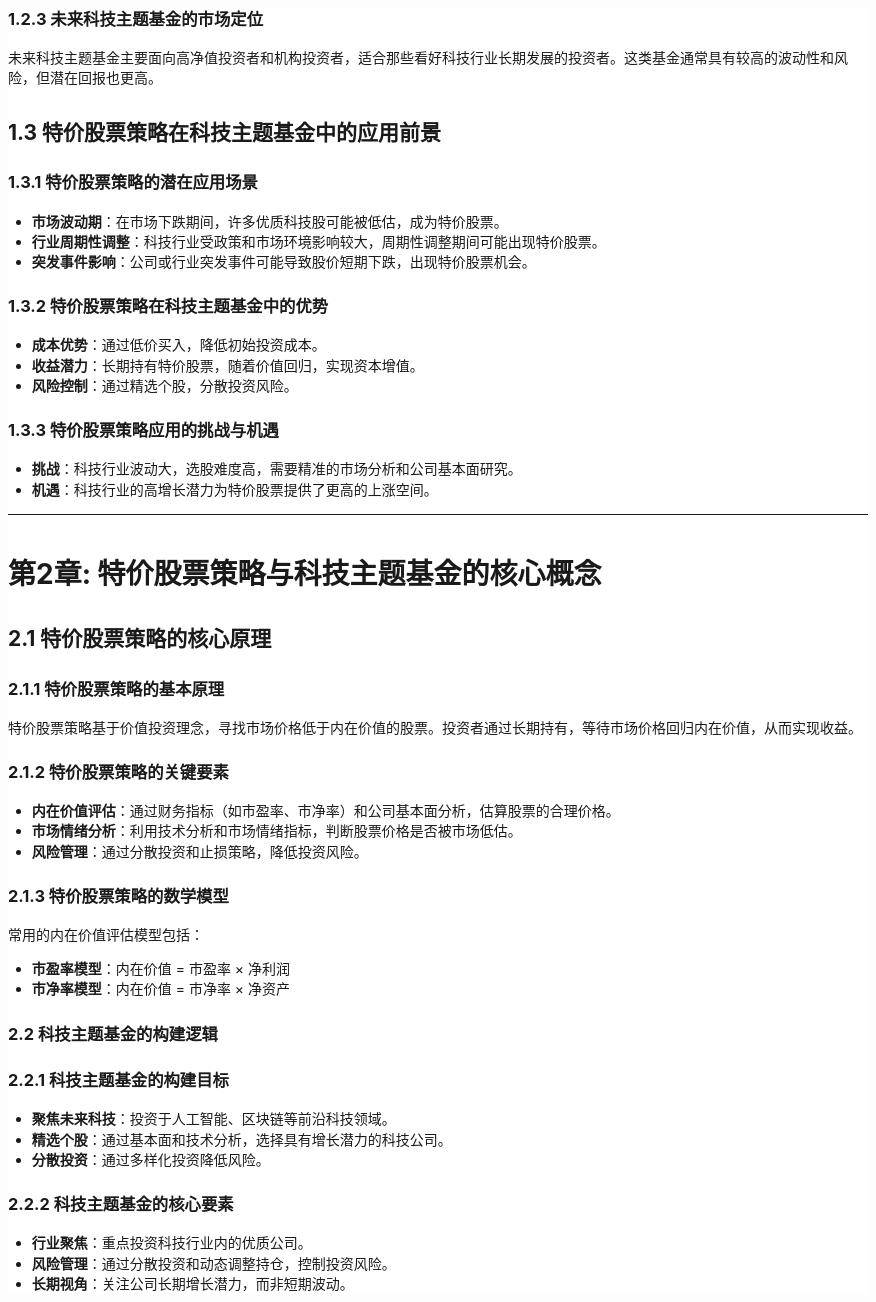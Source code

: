 ### 1.2.3 未来科技主题基金的市场定位
未来科技主题基金主要面向高净值投资者和机构投资者，适合那些看好科技行业长期发展的投资者。这类基金通常具有较高的波动性和风险，但潜在回报也更高。

## 1.3 特价股票策略在科技主题基金中的应用前景

### 1.3.1 特价股票策略的潜在应用场景
- **市场波动期**：在市场下跌期间，许多优质科技股可能被低估，成为特价股票。
- **行业周期性调整**：科技行业受政策和市场环境影响较大，周期性调整期间可能出现特价股票。
- **突发事件影响**：公司或行业突发事件可能导致股价短期下跌，出现特价股票机会。

### 1.3.2 特价股票策略在科技主题基金中的优势
- **成本优势**：通过低价买入，降低初始投资成本。
- **收益潜力**：长期持有特价股票，随着价值回归，实现资本增值。
- **风险控制**：通过精选个股，分散投资风险。

### 1.3.3 特价股票策略应用的挑战与机遇
- **挑战**：科技行业波动大，选股难度高，需要精准的市场分析和公司基本面研究。
- **机遇**：科技行业的高增长潜力为特价股票提供了更高的上涨空间。

---

# 第2章: 特价股票策略与科技主题基金的核心概念

## 2.1 特价股票策略的核心原理

### 2.1.1 特价股票策略的基本原理
特价股票策略基于价值投资理念，寻找市场价格低于内在价值的股票。投资者通过长期持有，等待市场价格回归内在价值，从而实现收益。

### 2.1.2 特价股票策略的关键要素
- **内在价值评估**：通过财务指标（如市盈率、市净率）和公司基本面分析，估算股票的合理价格。
- **市场情绪分析**：利用技术分析和市场情绪指标，判断股票价格是否被市场低估。
- **风险管理**：通过分散投资和止损策略，降低投资风险。

### 2.1.3 特价股票策略的数学模型
常用的内在价值评估模型包括：
- **市盈率模型**：内在价值 = 市盈率 × 净利润
- **市净率模型**：内在价值 = 市净率 × 净资产

### 2.2 科技主题基金的构建逻辑

### 2.2.1 科技主题基金的构建目标
- **聚焦未来科技**：投资于人工智能、区块链等前沿科技领域。
- **精选个股**：通过基本面和技术分析，选择具有增长潜力的科技公司。
- **分散投资**：通过多样化投资降低风险。

### 2.2.2 科技主题基金的核心要素
- **行业聚焦**：重点投资科技行业内的优质公司。
- **风险管理**：通过分散投资和动态调整持仓，控制投资风险。
- **长期视角**：关注公司长期增长潜力，而非短期波动。
